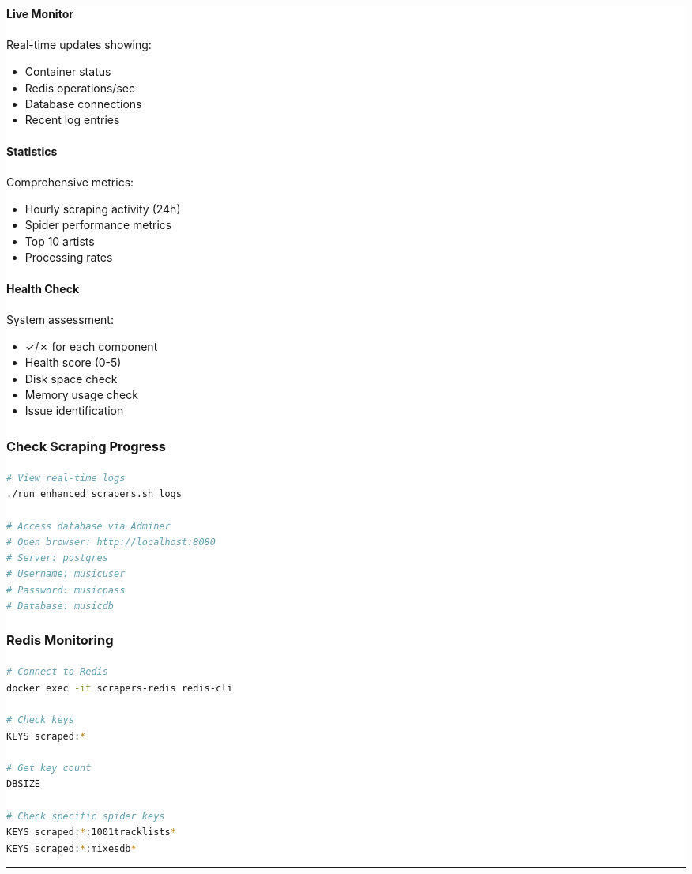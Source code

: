 #### Live Monitor
Real-time updates showing:
- Container status
- Redis operations/sec
- Database connections
- Recent log entries

#### Statistics
Comprehensive metrics:
- Hourly scraping activity (24h)
- Spider performance metrics
- Top 10 artists
- Processing rates

#### Health Check
System assessment:
- ✓/✗ for each component
- Health score (0-5)
- Disk space check
- Memory usage check
- Issue identification

### Check Scraping Progress

```bash
# View real-time logs
./run_enhanced_scrapers.sh logs

# Access database via Adminer
# Open browser: http://localhost:8080
# Server: postgres
# Username: musicuser
# Password: musicpass
# Database: musicdb
```

### Redis Monitoring

```bash
# Connect to Redis
docker exec -it scrapers-redis redis-cli

# Check keys
KEYS scraped:*

# Get key count
DBSIZE

# Check specific spider keys
KEYS scraped:*:1001tracklists*
KEYS scraped:*:mixesdb*
```

---